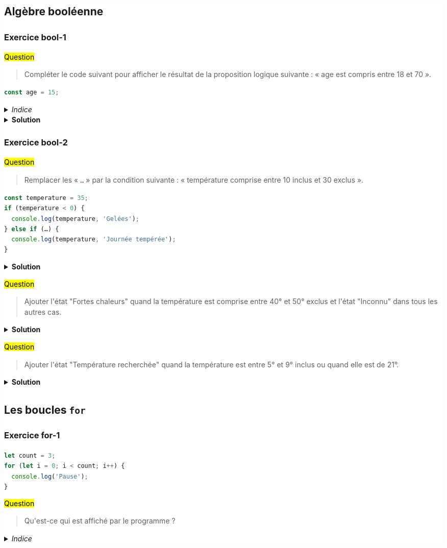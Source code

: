 ## **Algèbre booléenne**

### **Exercice bool-1**

<mark>Question</mark>
> Compléter le code suivant pour afficher le résultat de la proposition logique suivante : « age est compris entre 18 et 70 ».  

```js
const age = 15;
```

<details><summary><em>Indice</em></summary></details>  

<details><summary><b>Solution</b></summary></details>

### **Exercice bool-2**

<mark>Question</mark>
> Remplacer les « `…` » par la condition suivante : « température comprise entre 10 inclus et 30 exclus ».  

```js
const temperature = 35;
if (temperature < 0) {
  console.log(temperature, 'Gelées');
} else if (…) {
  console.log(temperature, 'Journée tempérée');
}
```

<details><summary><b>Solution</b></summary></details>

<mark>Question</mark>
> Ajouter l'état "Fortes chaleurs" quand la température est comprise entre 40° et 50° exclus et l'état "Inconnu" dans tous les autres cas.  
<details><summary><b>Solution</b></summary></details>

<mark>Question</mark>
> Ajouter l'état "Température recherchée" quand la température est entre 5° et 9° inclus ou quand elle est de 21°.  
<details><summary><b>Solution</b></summary></details>

## **Les boucles `for`**

### **Exercice for-1**

```js
let count = 3;
for (let i = 0; i < count; i++) {
  console.log('Pause');
}
```

<mark>Question</mark>
> Qu'est-ce qui est affiché par le programme ?  
<details><summary><em>Indice</em></summary></details>  
